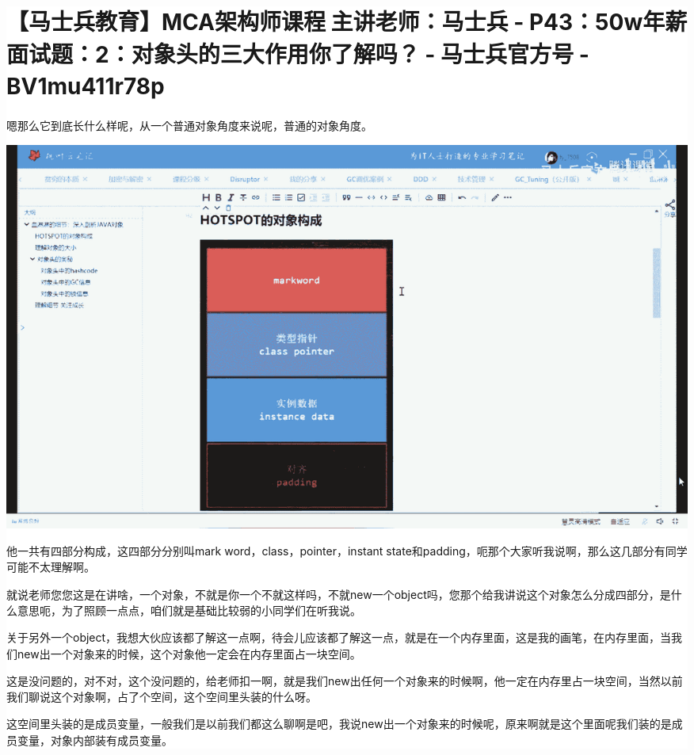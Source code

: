 # 【马士兵教育】MCA架构师课程 主讲老师：马士兵 - P43：50w年薪面试题：2：对象头的三大作用你了解吗？ - 马士兵官方号 - BV1mu411r78p

嗯那么它到底长什么样呢，从一个普通对象角度来说呢，普通的对象角度。

![](img/321bb662c237661c1638faecc4d48a14_1.png)

他一共有四部分构成，这四部分分别叫mark word，class，pointer，instant state和padding，呃那个大家听我说啊，那么这几部分有同学可能不太理解啊。

就说老师您您这是在讲啥，一个对象，不就是你一个不就这样吗，不就new一个object吗，您那个给我讲说这个对象怎么分成四部分，是什么意思呃，为了照顾一点点，咱们就是基础比较弱的小同学们在听我说。

关于另外一个object，我想大伙应该都了解这一点啊，待会儿应该都了解这一点，就是在一个内存里面，这是我的画笔，在内存里面，当我们new出一个对象来的时候，这个对象他一定会在内存里面占一块空间。

这是没问题的，对不对，这个没问题的，给老师扣一啊，就是我们new出任何一个对象来的时候啊，他一定在内存里占一块空间，当然以前我们聊说这个对象啊，占了个空间，这个空间里头装的什么呀。

这空间里头装的是成员变量，一般我们是以前我们都这么聊啊是吧，我说new出一个对象来的时候呢，原来啊就是这个里面呢我们装的是成员变量，对象内部装有成员变量。


